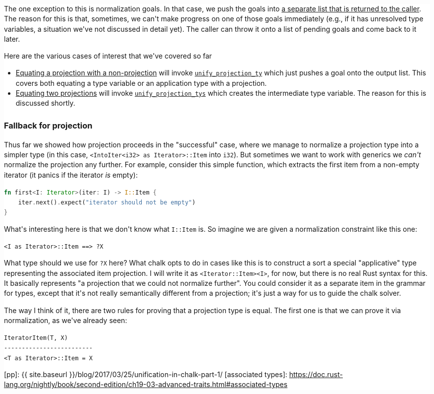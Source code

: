 The one exception to this is normalization goals. In that case, we
push the goals into
[a separate list that is returned to the caller][goalslist]. The
reason for this is that, sometimes, we can't make progress on one of
those goals immediately (e.g., if it has unresolved type variables, a
situation we've not discussed in detail yet). The caller can throw it
onto a list of pending goals and come back to it later.

[goalslist]: https://github.com/nikomatsakis/chalk/blob/6a7bb25402987421d93d02bda3f5d79bf878812c/src/solve/infer/unify.rs#L41

Here are the various cases of interest that we've covered so far

- [Equating a projection with a non-projection](https://github.com/nikomatsakis/chalk/blob/6a7bb25402987421d93d02bda3f5d79bf878812c/src/solve/infer/unify.rs#L115-L122) will invoke [`unify_projection_ty`](https://github.com/nikomatsakis/chalk/blob/6a7bb25402987421d93d02bda3f5d79bf878812c/src/solve/infer/unify.rs#L161-L166) which just pushes a goal onto the output list. This covers both equating a type variable or an application type with a projection.
- [Equating two projections](https://github.com/nikomatsakis/chalk/blob/6a7bb25402987421d93d02bda3f5d79bf878812c/src/solve/infer/unify.rs#L111-L113) will invoke [`unify_projection_tys`](https://github.com/nikomatsakis/chalk/blob/6a7bb25402987421d93d02bda3f5d79bf878812c/src/solve/infer/unify.rs#L161-L166) which creates the intermediate type variable. The reason for this is discussed shortly.

### Fallback for projection

Thus far we showed how projection proceeds in the "successful" case,
where we manage to normalize a projection type into a simpler type (in
this case, `<IntoIter<i32> as Iterator>::Item` into `i32`). But
sometimes we want to work with generics we *can't* normalize the
projection any further. For example, consider this simple function,
which extracts the first item from a non-empty iterator (it panics if
the iterator *is* empty):

```rust
fn first<I: Iterator>(iter: I) -> I::Item {
    iter.next().expect("iterator should not be empty")
}
```

What's interesting here is that we don't know what `I::Item` is. So imagine
we are given a normalization constraint like this one:

    <I as Iterator>::Item ==> ?X

What type should we use for `?X` here? What chalk opts to do in cases
like this is to construct a sort a special "applicative" type
representing the associated item projection. I will write it as
`<Iterator::Item><I>`, for now, but there is no real Rust syntax for
this.  It basically represents "a projection that we could not
normalize further". You could consider it as a separate item in the
grammar for types, except that it's not really semantically different
from a projection; it's just a way for us to guide the chalk solver.

The way I think of it, there are two rules for proving that a
projection type is equal. The first one is that we can prove it via
normalization, as we've already seen:

    IteratorItem(T, X)
    -------------------------
    <T as Iterator>::Item = X


[pp]: {{ site.baseurl }}/blog/2017/03/25/unification-in-chalk-part-1/
[associated types]: https://doc.rust-lang.org/nightly/book/second-edition/ch19-03-advanced-traits.html#associated-types
[^1]: Projection is a very common bit of jargon in PL circles, though it typically refers to accessing a field, not a type. As far as I can tell, no mainstream programmer uses it. Ah well, I'm not aware of a good replacement. 
[ii]: https://doc.rust-lang.org/std/vec/struct.IntoIter.html
[IntoIter]: https://doc.rust-lang.org/std/vec/struct.IntoIter.html
[first]: {{ site.baseurl }}/blog/2017/01/26/lowering-rust-traits-to-logic/
[firstat]: {{ site.baseurl }}/blog/2017/01/26/lowering-rust-traits-to-logic/#associated-types-and-type-equality
[htii]: http://smallcultfollowing.com/babysteps/blog/2017/03/25/unification-in-chalk-part-1/#how-this-is-implemented
[unifyargs]: https://github.com/nikomatsakis/chalk/blob/6a7bb25402987421d93d02bda3f5d79bf878812c/src/solve/infer/unify.rs#L107-L109
[bhc]: http://smallcultfollowing.com/babysteps/blog/2017/01/26/lowering-rust-traits-to-logic/#type-checking-generic-functions-beyond-horn-clauses
[tc]: https://sdleffler.github.io/RustTypeSystemTuringComplete/
[cc]: http://www.alice.virginia.edu/~weimer/2011-6610/reading/nelson-oppen-congruence.pdf
[ena]: https://crates.io/crates/ena
[lean]: https://arxiv.org/pdf/1701.04391.pdf
[internals comment thread]: https://internals.rust-lang.org/t/blog-series-lowering-rust-traits-to-logic/4673